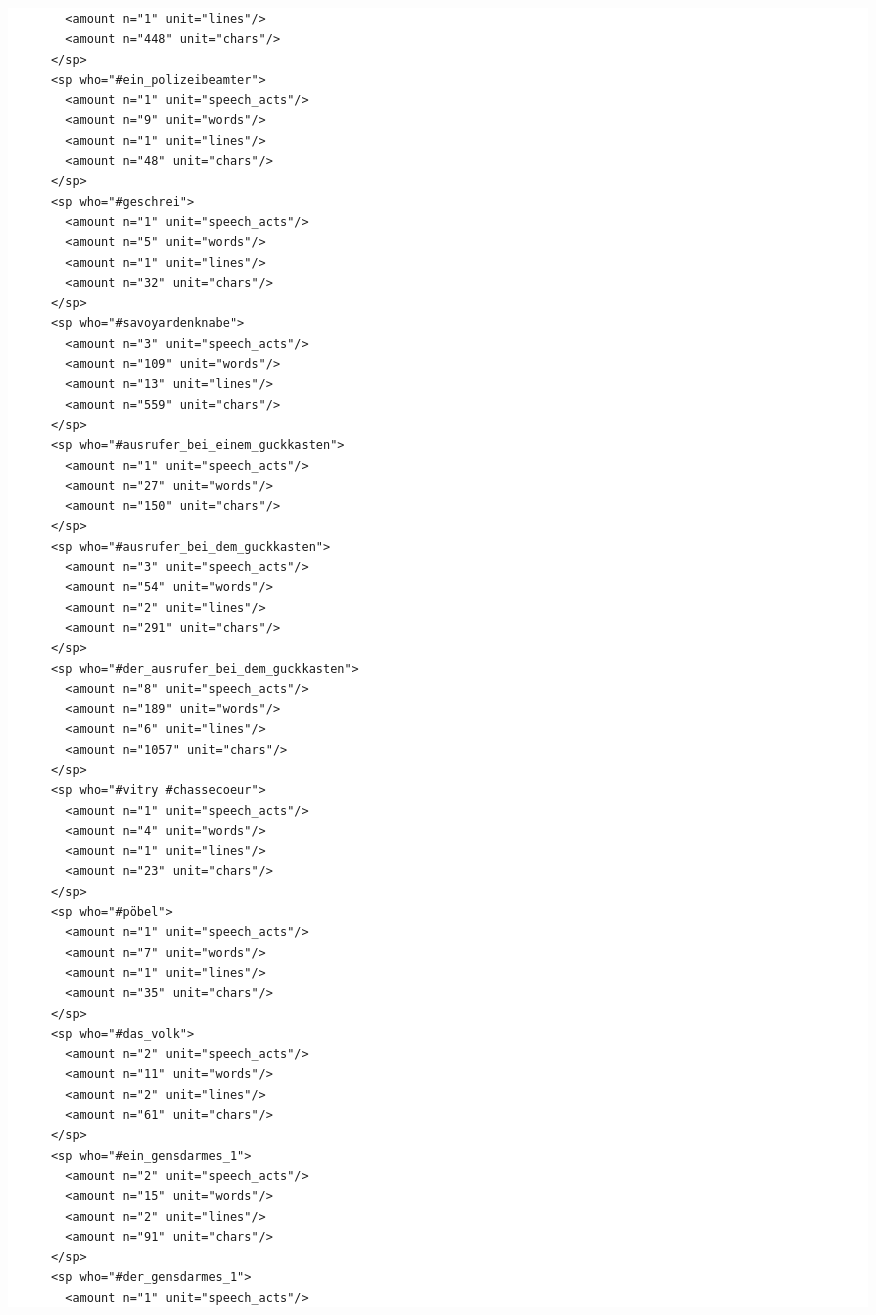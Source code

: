             <amount n="1" unit="lines"/>
            <amount n="448" unit="chars"/>
          </sp>
          <sp who="#ein_polizeibeamter">
            <amount n="1" unit="speech_acts"/>
            <amount n="9" unit="words"/>
            <amount n="1" unit="lines"/>
            <amount n="48" unit="chars"/>
          </sp>
          <sp who="#geschrei">
            <amount n="1" unit="speech_acts"/>
            <amount n="5" unit="words"/>
            <amount n="1" unit="lines"/>
            <amount n="32" unit="chars"/>
          </sp>
          <sp who="#savoyardenknabe">
            <amount n="3" unit="speech_acts"/>
            <amount n="109" unit="words"/>
            <amount n="13" unit="lines"/>
            <amount n="559" unit="chars"/>
          </sp>
          <sp who="#ausrufer_bei_einem_guckkasten">
            <amount n="1" unit="speech_acts"/>
            <amount n="27" unit="words"/>
            <amount n="150" unit="chars"/>
          </sp>
          <sp who="#ausrufer_bei_dem_guckkasten">
            <amount n="3" unit="speech_acts"/>
            <amount n="54" unit="words"/>
            <amount n="2" unit="lines"/>
            <amount n="291" unit="chars"/>
          </sp>
          <sp who="#der_ausrufer_bei_dem_guckkasten">
            <amount n="8" unit="speech_acts"/>
            <amount n="189" unit="words"/>
            <amount n="6" unit="lines"/>
            <amount n="1057" unit="chars"/>
          </sp>
          <sp who="#vitry #chassecoeur">
            <amount n="1" unit="speech_acts"/>
            <amount n="4" unit="words"/>
            <amount n="1" unit="lines"/>
            <amount n="23" unit="chars"/>
          </sp>
          <sp who="#pöbel">
            <amount n="1" unit="speech_acts"/>
            <amount n="7" unit="words"/>
            <amount n="1" unit="lines"/>
            <amount n="35" unit="chars"/>
          </sp>
          <sp who="#das_volk">
            <amount n="2" unit="speech_acts"/>
            <amount n="11" unit="words"/>
            <amount n="2" unit="lines"/>
            <amount n="61" unit="chars"/>
          </sp>
          <sp who="#ein_gensdarmes_1">
            <amount n="2" unit="speech_acts"/>
            <amount n="15" unit="words"/>
            <amount n="2" unit="lines"/>
            <amount n="91" unit="chars"/>
          </sp>
          <sp who="#der_gensdarmes_1">
            <amount n="1" unit="speech_acts"/>
